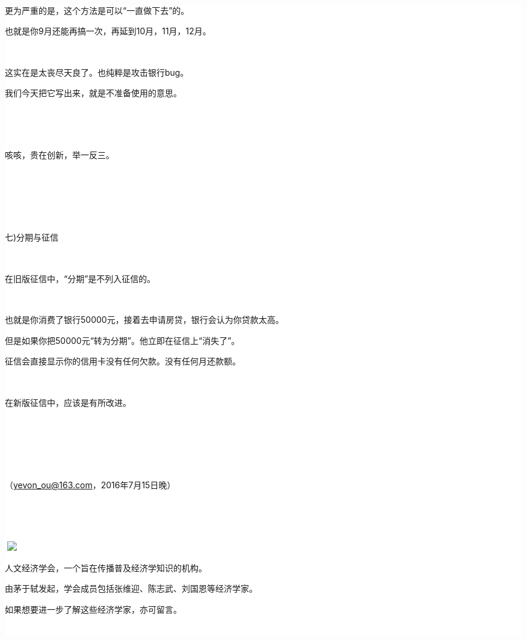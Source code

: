 更为严重的是，这个方法是可以“一直做下去”的。

也就是你9月还能再搞一次，再延到10月，11月，12月。

&nbsp;

这实在是太丧尽天良了。也纯粹是攻击银行bug。

我们今天把它写出来，就是不准备使用的意思。

&nbsp;

&nbsp;

咳咳，贵在创新，举一反三。

&nbsp;

&nbsp;

&nbsp;

七)分期与征信

&nbsp;

在旧版征信中，“分期”是不列入征信的。

&nbsp;

也就是你消费了银行50000元，接着去申请房贷，银行会认为你贷款太高。

但是如果你把50000元“转为分期”。他立即在征信上“消失了”。

征信会直接显示你的信用卡没有任何欠款。没有任何月还款额。

&nbsp;

在新版征信中，应该是有所改进。

&nbsp;

&nbsp;

&nbsp;

（yevon_ou@163.com，2016年7月15日晚）

&nbsp;

&nbsp;



&nbsp;<img data-s="300,640" data-type="jpeg" src="http://mmbiz.qpic.cn/mmbiz/Ok4hZ0tV6r4RxPQBNJIlecTcUXq0Tkia3J25sXrbbTndmLzibPMWZERicIGE9Y47S11xLSHbDrmpRQ9PIxCIO2DicQ/0?wx_fmt=jpeg" style="font-family: 楷体; line-height: 150%;" data-ratio="1" data-w=""/>



人文经济学会，一个旨在传播普及经济学知识的机构。

由茅于轼发起，学会成员包括张维迎、陈志武、刘国恩等经济学家。



如果想要进一步了解这些经济学家，亦可留言。&nbsp;

&nbsp;
